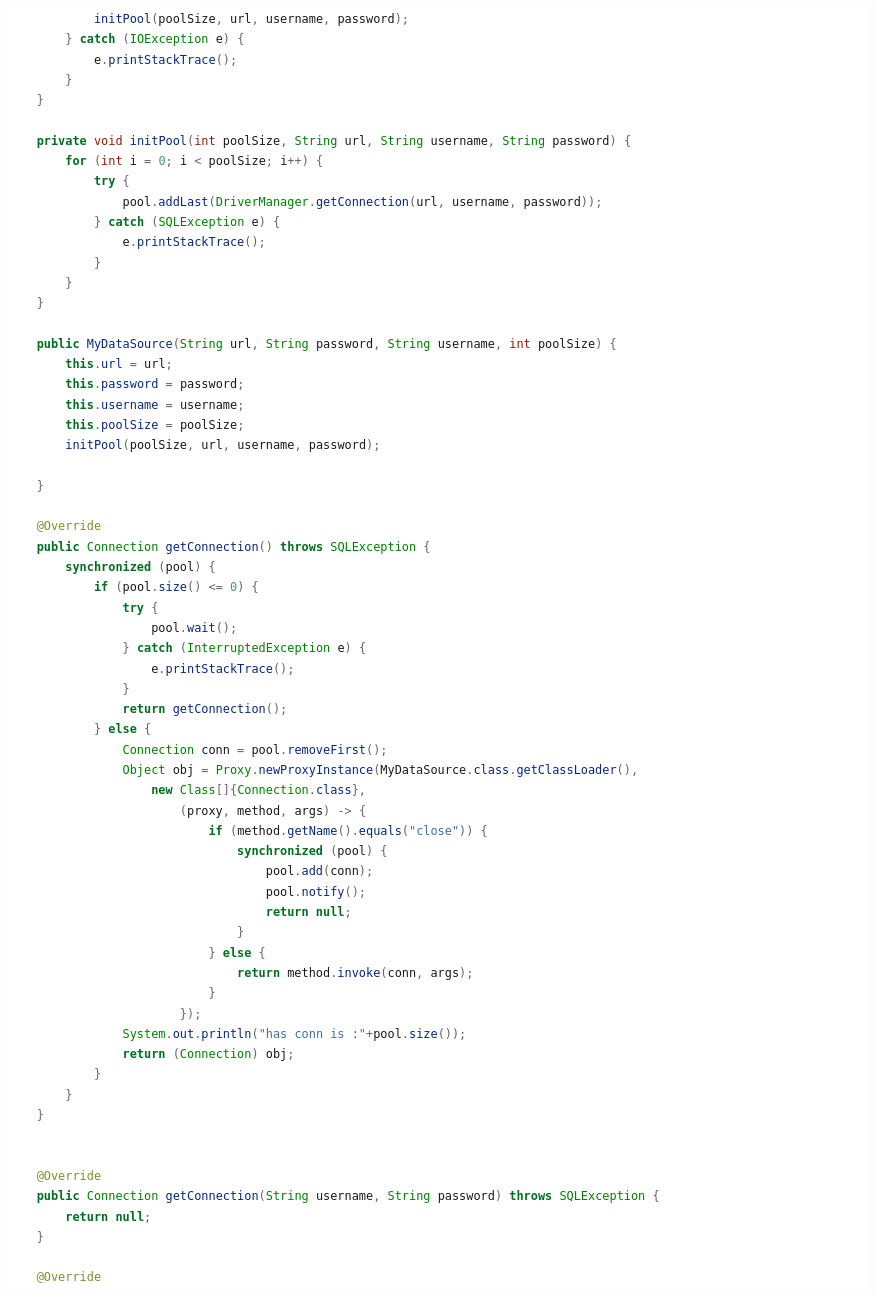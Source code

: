 ```java
            initPool(poolSize, url, username, password);
        } catch (IOException e) {
            e.printStackTrace();
        }
    }

    private void initPool(int poolSize, String url, String username, String password) {
        for (int i = 0; i < poolSize; i++) {
            try {
                pool.addLast(DriverManager.getConnection(url, username, password));
            } catch (SQLException e) {
                e.printStackTrace();
            }
        }
    }

    public MyDataSource(String url, String password, String username, int poolSize) {
        this.url = url;
        this.password = password;
        this.username = username;
        this.poolSize = poolSize;
        initPool(poolSize, url, username, password);

    }

    @Override
    public Connection getConnection() throws SQLException {
        synchronized (pool) {
            if (pool.size() <= 0) {
                try {
                    pool.wait();
                } catch (InterruptedException e) {
                    e.printStackTrace();
                }
                return getConnection();
            } else {
                Connection conn = pool.removeFirst();
                Object obj = Proxy.newProxyInstance(MyDataSource.class.getClassLoader(),
                    new Class[]{Connection.class},
                        (proxy, method, args) -> {
                            if (method.getName().equals("close")) {
                                synchronized (pool) {
                                    pool.add(conn);
                                    pool.notify();
                                    return null;
                                }
                            } else {
                                return method.invoke(conn, args);
                            }
                        });
                System.out.println("has conn is :"+pool.size());
                return (Connection) obj;
            }
        }
    }


    @Override
    public Connection getConnection(String username, String password) throws SQLException {
        return null;
    }

    @Override
```